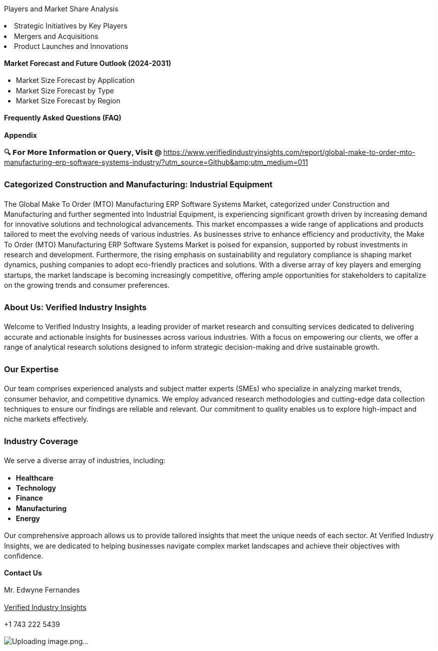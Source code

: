 Players and Market Share Analysis</li><li>Strategic Initiatives by Key Players</li><li>Mergers and Acquisitions</li><li>Product Launches and Innovations</li></ul><p><strong>Market Forecast and Future Outlook (2024-2031)</strong></p><ul><li>Market Size Forecast by Application</li><li>Market Size Forecast by Type</li><li>Market Size Forecast by Region</li></ul><p><strong>Frequently Asked Questions (FAQ)</strong></p><p><strong>Appendix<br /></strong></p><p><strong>🔍 𝗙𝗼𝗿 𝗠𝗼𝗿𝗲 𝗜𝗻𝗳𝗼𝗿𝗺𝗮𝘁𝗶𝗼𝗻 𝗼𝗿 𝗤𝘂𝗲𝗿𝘆, 𝗩𝗶𝘀𝗶𝘁 @ </strong><a href="https://www.verifiedindustryinsights.com/report/global-make-to-order-mto-manufacturing-erp-software-systems-industry/?utm_source=Github&amp;utm_medium=011">https://www.verifiedindustryinsights.com/report/global-make-to-order-mto-manufacturing-erp-software-systems-industry/?utm_source=Github&amp;utm_medium=011</a>&nbsp;</p><h3>Categorized Construction and Manufacturing: Industrial Equipment </h3><p>The Global Make To Order (MTO) Manufacturing ERP Software Systems Market, categorized under Construction and Manufacturing and further segmented into Industrial Equipment, is experiencing significant growth driven by increasing demand for innovative solutions and technological advancements. This market encompasses a wide range of applications and products tailored to meet the evolving needs of various industries. As businesses strive to enhance efficiency and productivity, the Make To Order (MTO) Manufacturing ERP Software Systems Market is poised for expansion, supported by robust investments in research and development. Furthermore, the rising emphasis on sustainability and regulatory compliance is shaping market dynamics, pushing companies to adopt eco-friendly practices and solutions. With a diverse array of key players and emerging startups, the market landscape is becoming increasingly competitive, offering ample opportunities for stakeholders to capitalize on the growing trends and consumer preferences.</p><h3>About Us: Verified Industry Insights</h3><p>Welcome to Verified Industry Insights, a leading provider of market research and consulting services dedicated to delivering accurate and actionable insights for businesses across various industries. With a focus on empowering our clients, we offer a range of analytical research solutions designed to inform strategic decision-making and drive sustainable growth.</p><h3>Our Expertise</h3><p>Our team comprises experienced analysts and subject matter experts (SMEs) who specialize in analyzing market trends, consumer behavior, and competitive dynamics. We employ advanced research methodologies and cutting-edge data collection techniques to ensure our findings are reliable and relevant. Our commitment to quality enables us to explore high-impact and niche markets effectively.</p><h3>Industry Coverage</h3><p>We serve a diverse array of industries, including:</p><ul><li><strong>Healthcare</strong></li><li><strong>Technology</strong></li><li><strong>Finance</strong></li><li><strong>Manufacturing</strong></li><li><strong>Energy</strong></li></ul><p>Our comprehensive approach allows us to provide tailored insights that meet the unique needs of each sector. At Verified Industry Insights, we are dedicated to helping businesses navigate complex market landscapes and achieve their objectives with confidence.</p><p><strong>Contact Us</strong></p><p>Mr. Edwyne Fernandes</p><p><a href="https://www.verifiedindustryinsights.com/">Verified Industry Insights</a></p><p>+1 743 222 5439</p>
![Uploading image.png…]()
